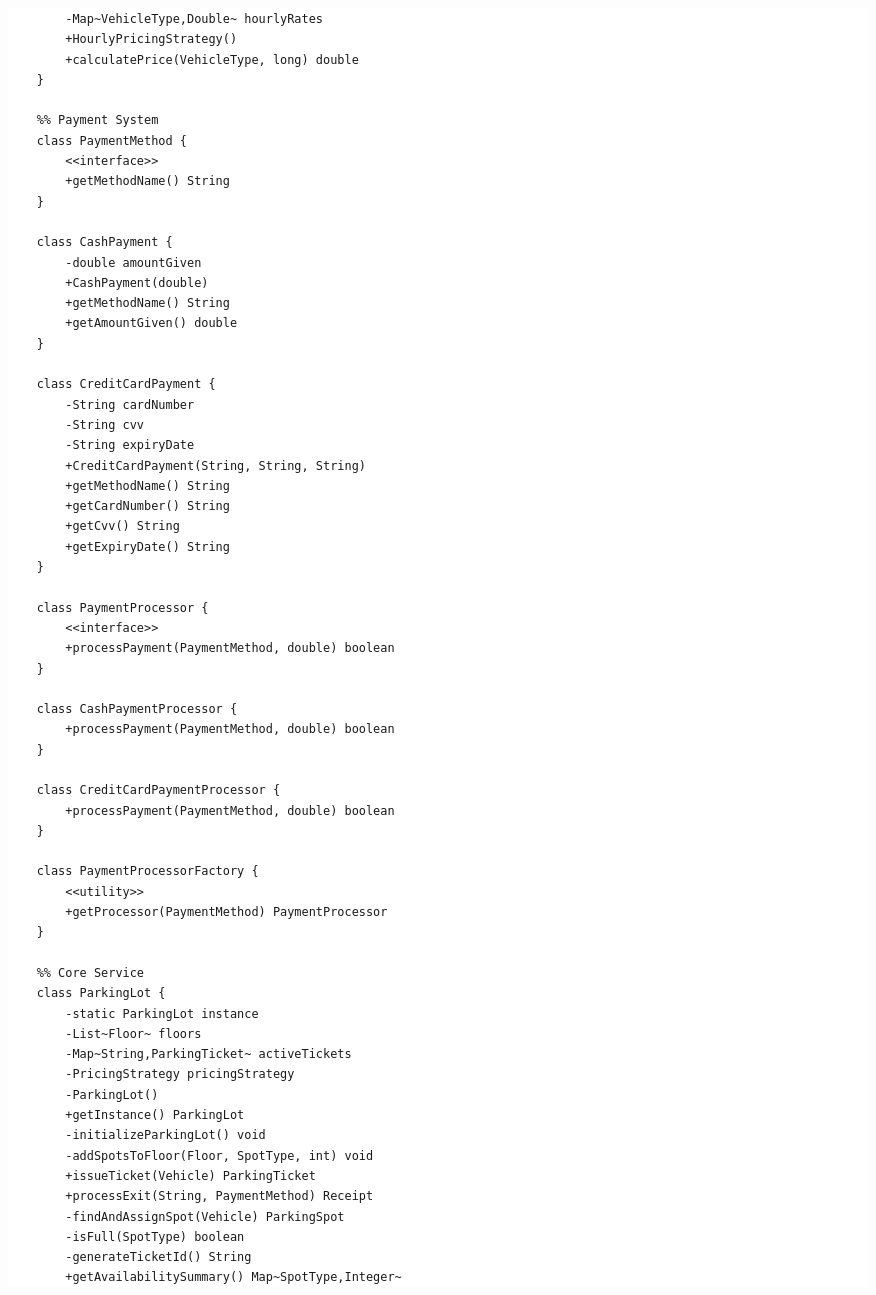 ```mermaid
        -Map~VehicleType,Double~ hourlyRates
        +HourlyPricingStrategy()
        +calculatePrice(VehicleType, long) double
    }
    
    %% Payment System
    class PaymentMethod {
        <<interface>>
        +getMethodName() String
    }
    
    class CashPayment {
        -double amountGiven
        +CashPayment(double)
        +getMethodName() String
        +getAmountGiven() double
    }
    
    class CreditCardPayment {
        -String cardNumber
        -String cvv
        -String expiryDate
        +CreditCardPayment(String, String, String)
        +getMethodName() String
        +getCardNumber() String
        +getCvv() String
        +getExpiryDate() String
    }
    
    class PaymentProcessor {
        <<interface>>
        +processPayment(PaymentMethod, double) boolean
    }
    
    class CashPaymentProcessor {
        +processPayment(PaymentMethod, double) boolean
    }
    
    class CreditCardPaymentProcessor {
        +processPayment(PaymentMethod, double) boolean
    }
    
    class PaymentProcessorFactory {
        <<utility>>
        +getProcessor(PaymentMethod) PaymentProcessor
    }
    
    %% Core Service
    class ParkingLot {
        -static ParkingLot instance
        -List~Floor~ floors
        -Map~String,ParkingTicket~ activeTickets
        -PricingStrategy pricingStrategy
        -ParkingLot()
        +getInstance() ParkingLot
        -initializeParkingLot() void
        -addSpotsToFloor(Floor, SpotType, int) void
        +issueTicket(Vehicle) ParkingTicket
        +processExit(String, PaymentMethod) Receipt
        -findAndAssignSpot(Vehicle) ParkingSpot
        -isFull(SpotType) boolean
        -generateTicketId() String
        +getAvailabilitySummary() Map~SpotType,Integer~
```